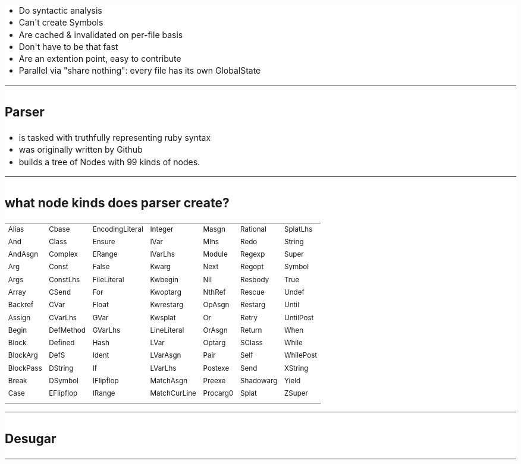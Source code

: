 - Do syntactic analysis
- Can't create Symbols
- Are cached & invalidated on per-file basis
- Don't have to be that fast
- Are an extention point, easy to contribute
- Parallel via "share nothing": every file has its own GlobalState
---

## Parser
 - is tasked with truthfully representing ruby syntax
 - was originally written by Github
 - builds a tree of Nodes with 99 kinds of nodes.
---

##  what node kinds does parser create?
<small>

| | | | | | | |
|-|-----------|-----------------|--------------|----------|-----------|-----------|
|Alias| Cbase     | EncodingLiteral | Integer      | Masgn    | Rational  | SplatLhs  |
|And| Class     | Ensure          | IVar         | Mlhs     | Redo      | String    |
|AndAsgn| Complex   | ERange          | IVarLhs      | Module   | Regexp    | Super     |
|Arg| Const     | False           | Kwarg        | Next     | Regopt    | Symbol    |
|Args| ConstLhs  | FileLiteral     | Kwbegin      | Nil      | Resbody   | True      |
|Array| CSend     | For             | Kwoptarg     | NthRef   | Rescue    | Undef     |
|Backref| CVar      | Float           | Kwrestarg    | OpAsgn   | Restarg   | Until     |
|Assign| CVarLhs   | GVar            | Kwsplat      | Or       | Retry     | UntilPost |
|Begin| DefMethod | GVarLhs         | LineLiteral  | OrAsgn   | Return    | When      |
| Block | Defined   | Hash            | LVar         | Optarg   | SClass    | While     |
| BlockArg | DefS      | Ident           | LVarAsgn     | Pair     | Self      | WhilePost |
| BlockPass | DString   | If              | LVarLhs      | Postexe  | Send      | XString   |
| Break | DSymbol   | IFlipflop       | MatchAsgn    | Preexe   | Shadowarg | Yield     |
| Case | EFlipflop | IRange          | MatchCurLine | Procarg0 | Splat     | ZSuper    |
| | | | | | | |
</small>

---
## Desugar

---